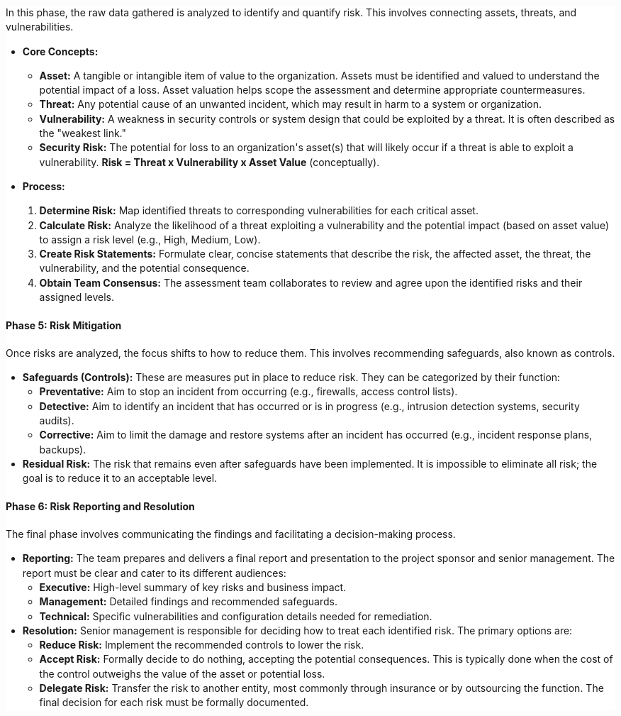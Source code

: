 In this phase, the raw data gathered is analyzed to identify and quantify risk. This involves connecting assets, threats, and vulnerabilities.

*   **Core Concepts:**
    *   **Asset:** A tangible or intangible item of value to the organization. Assets must be identified and valued to understand the potential impact of a loss. Asset valuation helps scope the assessment and determine appropriate countermeasures.
    *   **Threat:** Any potential cause of an unwanted incident, which may result in harm to a system or organization.
    *   **Vulnerability:** A weakness in security controls or system design that could be exploited by a threat. It is often described as the "weakest link."
    *   **Security Risk:** The potential for loss to an organization's asset(s) that will likely occur if a threat is able to exploit a vulnerability. **Risk = Threat x Vulnerability x Asset Value** (conceptually).

*   **Process:**
    1.  **Determine Risk:** Map identified threats to corresponding vulnerabilities for each critical asset.
    2.  **Calculate Risk:** Analyze the likelihood of a threat exploiting a vulnerability and the potential impact (based on asset value) to assign a risk level (e.g., High, Medium, Low).
    3.  **Create Risk Statements:** Formulate clear, concise statements that describe the risk, the affected asset, the threat, the vulnerability, and the potential consequence.
    4.  **Obtain Team Consensus:** The assessment team collaborates to review and agree upon the identified risks and their assigned levels.

#### Phase 5: Risk Mitigation

Once risks are analyzed, the focus shifts to how to reduce them. This involves recommending safeguards, also known as controls.

*   **Safeguards (Controls):** These are measures put in place to reduce risk. They can be categorized by their function:
    *   **Preventative:** Aim to stop an incident from occurring (e.g., firewalls, access control lists).
    *   **Detective:** Aim to identify an incident that has occurred or is in progress (e.g., intrusion detection systems, security audits).
    *   **Corrective:** Aim to limit the damage and restore systems after an incident has occurred (e.g., incident response plans, backups).
*   **Residual Risk:** The risk that remains even after safeguards have been implemented. It is impossible to eliminate all risk; the goal is to reduce it to an acceptable level.

#### Phase 6: Risk Reporting and Resolution

The final phase involves communicating the findings and facilitating a decision-making process.

*   **Reporting:** The team prepares and delivers a final report and presentation to the project sponsor and senior management. The report must be clear and cater to its different audiences:
    *   **Executive:** High-level summary of key risks and business impact.
    *   **Management:** Detailed findings and recommended safeguards.
    *   **Technical:** Specific vulnerabilities and configuration details needed for remediation.
*   **Resolution:** Senior management is responsible for deciding how to treat each identified risk. The primary options are:
    *   **Reduce Risk:** Implement the recommended controls to lower the risk.
    *   **Accept Risk:** Formally decide to do nothing, accepting the potential consequences. This is typically done when the cost of the control outweighs the value of the asset or potential loss.
    *   **Delegate Risk:** Transfer the risk to another entity, most commonly through insurance or by outsourcing the function.
    The final decision for each risk must be formally documented.
